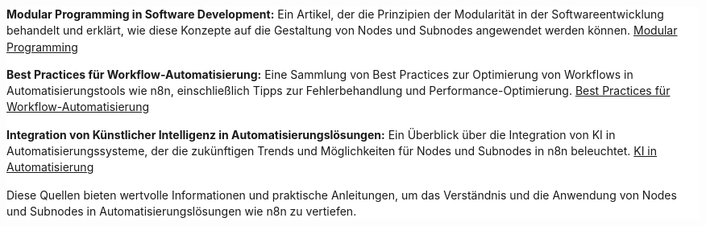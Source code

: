 **Modular Programming in Software Development:** Ein Artikel, der die Prinzipien der Modularität in der Softwareentwicklung behandelt und erklärt, wie diese Konzepte auf die Gestaltung von Nodes und Subnodes angewendet werden können. [Modular Programming](https://www.freecodecamp.org/news/modular-programming-in-javascript/)

**Best Practices für Workflow-Automatisierung:** Eine Sammlung von Best Practices zur Optimierung von Workflows in Automatisierungstools wie n8n, einschließlich Tipps zur Fehlerbehandlung und Performance-Optimierung. [Best Practices für Workflow-Automatisierung](https://www.smartsheet.com/content/workflow-automation-best-practices)

**Integration von Künstlicher Intelligenz in Automatisierungslösungen:** Ein Überblick über die Integration von KI in Automatisierungssysteme, der die zukünftigen Trends und Möglichkeiten für Nodes und Subnodes in n8n beleuchtet. [KI in Automatisierung](https://towardsdatascience.com/how-ai-is-transforming-automation-5f1c1e1c1c3e)

Diese Quellen bieten wertvolle Informationen und praktische Anleitungen, um das Verständnis und die Anwendung von Nodes und Subnodes in Automatisierungslösungen wie n8n zu vertiefen.